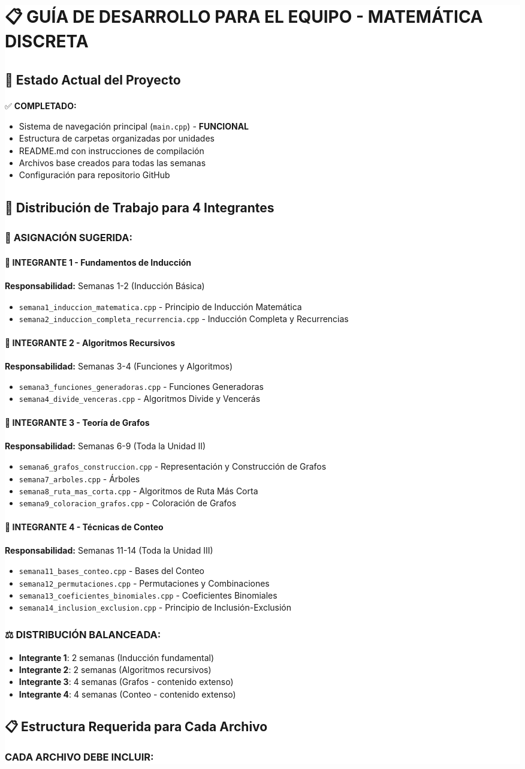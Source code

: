 # 📋 GUÍA DE DESARROLLO PARA EL EQUIPO - MATEMÁTICA DISCRETA

## 🚀 Estado Actual del Proyecto

✅ **COMPLETADO:**
- Sistema de navegación principal (`main.cpp`) - **FUNCIONAL**
- Estructura de carpetas organizadas por unidades
- README.md con instrucciones de compilación
- Archivos base creados para todas las semanas
- Configuración para repositorio GitHub

## 👥 Distribución de Trabajo para 4 Integrantes

### 📝 **ASIGNACIÓN SUGERIDA:**

#### **👤 INTEGRANTE 1 - Fundamentos de Inducción**
**Responsabilidad:** Semanas 1-2 (Inducción Básica)
- `semana1_induccion_matematica.cpp` - Principio de Inducción Matemática
- `semana2_induccion_completa_recurrencia.cpp` - Inducción Completa y Recurrencias

#### **👤 INTEGRANTE 2 - Algoritmos Recursivos**
**Responsabilidad:** Semanas 3-4 (Funciones y Algoritmos)
- `semana3_funciones_generadoras.cpp` - Funciones Generadoras
- `semana4_divide_venceras.cpp` - Algoritmos Divide y Vencerás

#### **👤 INTEGRANTE 3 - Teoría de Grafos**
**Responsabilidad:** Semanas 6-9 (Toda la Unidad II)
- `semana6_grafos_construccion.cpp` - Representación y Construcción de Grafos
- `semana7_arboles.cpp` - Árboles
- `semana8_ruta_mas_corta.cpp` - Algoritmos de Ruta Más Corta
- `semana9_coloracion_grafos.cpp` - Coloración de Grafos

#### **👤 INTEGRANTE 4 - Técnicas de Conteo**
**Responsabilidad:** Semanas 11-14 (Toda la Unidad III)
- `semana11_bases_conteo.cpp` - Bases del Conteo
- `semana12_permutaciones.cpp` - Permutaciones y Combinaciones
- `semana13_coeficientes_binomiales.cpp` - Coeficientes Binomiales
- `semana14_inclusion_exclusion.cpp` - Principio de Inclusión-Exclusión

### ⚖️ **DISTRIBUCIÓN BALANCEADA:**
- **Integrante 1**: 2 semanas (Inducción fundamental)
- **Integrante 2**: 2 semanas (Algoritmos recursivos)
- **Integrante 3**: 4 semanas (Grafos - contenido extenso)
- **Integrante 4**: 4 semanas (Conteo - contenido extenso)

## 📋 Estructura Requerida para Cada Archivo

### **CADA ARCHIVO DEBE INCLUIR:**
